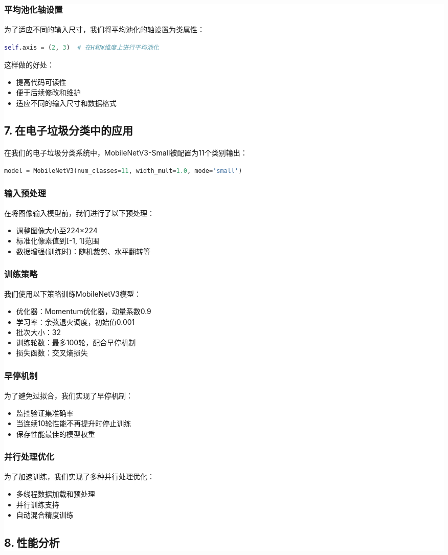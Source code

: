 ### 平均池化轴设置

为了适应不同的输入尺寸，我们将平均池化的轴设置为类属性：

```python
self.axis = (2, 3)  # 在H和W维度上进行平均池化
```

这样做的好处：
- 提高代码可读性
- 便于后续修改和维护
- 适应不同的输入尺寸和数据格式

## 7. 在电子垃圾分类中的应用

在我们的电子垃圾分类系统中，MobileNetV3-Small被配置为11个类别输出：

```python
model = MobileNetV3(num_classes=11, width_mult=1.0, mode='small')
```

### 输入预处理

在将图像输入模型前，我们进行了以下预处理：
- 调整图像大小至224×224
- 标准化像素值到[-1, 1]范围
- 数据增强(训练时)：随机裁剪、水平翻转等

### 训练策略

我们使用以下策略训练MobileNetV3模型：
- 优化器：Momentum优化器，动量系数0.9
- 学习率：余弦退火调度，初始值0.001
- 批次大小：32
- 训练轮数：最多100轮，配合早停机制
- 损失函数：交叉熵损失

### 早停机制

为了避免过拟合，我们实现了早停机制：
- 监控验证集准确率
- 当连续10轮性能不再提升时停止训练
- 保存性能最佳的模型权重

### 并行处理优化

为了加速训练，我们实现了多种并行处理优化：
- 多线程数据加载和预处理
- 并行训练支持
- 自动混合精度训练

## 8. 性能分析
